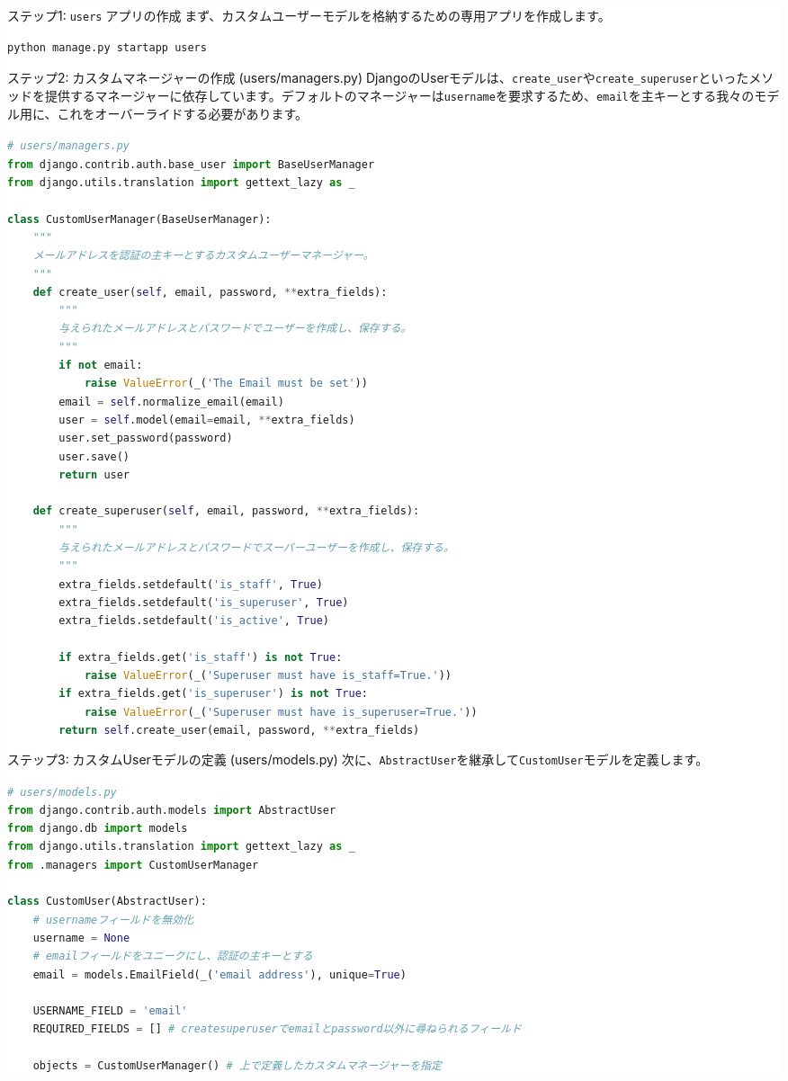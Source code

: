 ステップ1: `users` アプリの作成
まず、カスタムユーザーモデルを格納するための専用アプリを作成します。
```bash
python manage.py startapp users
```

ステップ2: カスタムマネージャーの作成 (users/managers.py)
DjangoのUserモデルは、`create_user`や`create_superuser`といったメソッドを提供するマネージャーに依存しています。デフォルトのマネージャーは`username`を要求するため、`email`を主キーとする我々のモデル用に、これをオーバーライドする必要があります。
```python
# users/managers.py
from django.contrib.auth.base_user import BaseUserManager
from django.utils.translation import gettext_lazy as _

class CustomUserManager(BaseUserManager):
    """
    メールアドレスを認証の主キーとするカスタムユーザーマネージャー。
    """
    def create_user(self, email, password, **extra_fields):
        """
        与えられたメールアドレスとパスワードでユーザーを作成し、保存する。
        """
        if not email:
            raise ValueError(_('The Email must be set'))
        email = self.normalize_email(email)
        user = self.model(email=email, **extra_fields)
        user.set_password(password)
        user.save()
        return user

    def create_superuser(self, email, password, **extra_fields):
        """
        与えられたメールアドレスとパスワードでスーパーユーザーを作成し、保存する。
        """
        extra_fields.setdefault('is_staff', True)
        extra_fields.setdefault('is_superuser', True)
        extra_fields.setdefault('is_active', True)

        if extra_fields.get('is_staff') is not True:
            raise ValueError(_('Superuser must have is_staff=True.'))
        if extra_fields.get('is_superuser') is not True:
            raise ValueError(_('Superuser must have is_superuser=True.'))
        return self.create_user(email, password, **extra_fields)
```

ステップ3: カスタムUserモデルの定義 (users/models.py)
次に、`AbstractUser`を継承して`CustomUser`モデルを定義します。
```python
# users/models.py
from django.contrib.auth.models import AbstractUser
from django.db import models
from django.utils.translation import gettext_lazy as _
from .managers import CustomUserManager

class CustomUser(AbstractUser):
    # usernameフィールドを無効化
    username = None
    # emailフィールドをユニークにし、認証の主キーとする
    email = models.EmailField(_('email address'), unique=True)

    USERNAME_FIELD = 'email'
    REQUIRED_FIELDS = [] # createsuperuserでemailとpassword以外に尋ねられるフィールド

    objects = CustomUserManager() # 上で定義したカスタムマネージャーを指定

```
